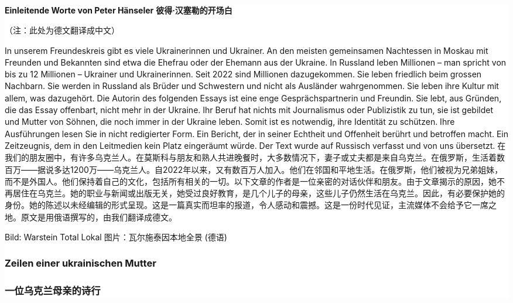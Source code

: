 **Einleitende Worte von Peter Hänseler**
**彼得·汉塞勒的开场白**

（注：此处为德文翻译成中文）

In unserem Freundeskreis gibt es viele Ukrainerinnen und Ukrainer. An den meisten gemeinsamen Nachtessen in Moskau mit Freunden und Bekannten sind etwa die Ehefrau oder der Ehemann aus der Ukraine. In Russland leben Millionen – man spricht von bis zu 12 Millionen – Ukrainer und Ukrainerinnen. Seit 2022 sind Millionen dazugekommen. Sie leben friedlich beim grossen Nachbarn. Sie werden in Russland als Brüder und Schwestern und nicht als Ausländer wahrgenommen. Sie leben ihre Kultur mit allem, was dazugehört. Die Autorin des folgenden Essays ist eine enge Gesprächspartnerin und Freundin. Sie lebt, aus Gründen, die das Essay offenbart, nicht mehr in der Ukraine. Ihr Beruf hat nichts mit Journalismus oder Publizistik zu tun, sie ist gebildet und Mutter von Söhnen, die noch immer in der Ukraine leben. Somit ist es notwendig, ihre Identität zu schützen. Ihre Ausführungen lesen Sie in nicht redigierter Form. Ein Bericht, der in seiner Echtheit und Offenheit berührt und betroffen macht. Ein Zeitzeugnis, dem in den Leitmedien kein Platz eingeräumt würde. Der Text wurde auf Russisch verfasst und von uns übersetzt.
在我们的朋友圈中，有许多乌克兰人。在莫斯科与朋友和熟人共进晚餐时，大多数情况下，妻子或丈夫都是来自乌克兰。在俄罗斯，生活着数百万——据说多达1200万——乌克兰人。自2022年以来，又有数百万人加入。他们在邻国和平地生活。在俄罗斯，他们被视为兄弟姐妹，而不是外国人。他们保持着自己的文化，包括所有相关的一切。以下文章的作者是一位亲密的对话伙伴和朋友。由于文章揭示的原因，她不再居住在乌克兰。她的职业与新闻或出版无关，她受过良好教育，是几个儿子的母亲，这些儿子仍然生活在乌克兰。因此，有必要保护她的身份。她的陈述以未经编辑的形式呈现。这是一篇真实而坦率的报道，令人感动和震撼。这是一份时代见证，主流媒体不会给予它一席之地。原文是用俄语撰写的，由我们翻译成德文。

Bild: Warstein Total Lokal
图片：瓦尔施泰因本地全景 (德语)

### Zeilen einer ukrainischen Mutter
### 一位乌克兰母亲的诗行

